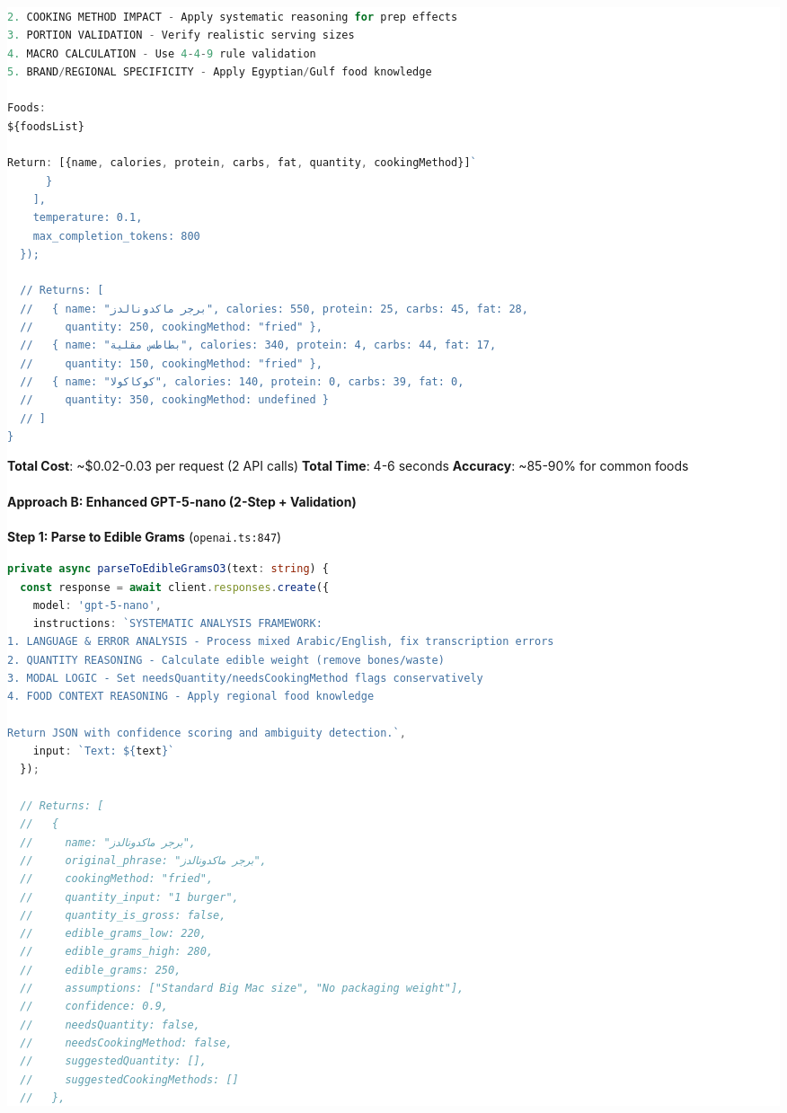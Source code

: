 ```typescript
2. COOKING METHOD IMPACT - Apply systematic reasoning for prep effects
3. PORTION VALIDATION - Verify realistic serving sizes
4. MACRO CALCULATION - Use 4-4-9 rule validation
5. BRAND/REGIONAL SPECIFICITY - Apply Egyptian/Gulf food knowledge

Foods:
${foodsList}

Return: [{name, calories, protein, carbs, fat, quantity, cookingMethod}]`
      }
    ],
    temperature: 0.1,
    max_completion_tokens: 800
  });

  // Returns: [
  //   { name: "برجر ماكدونالدز", calories: 550, protein: 25, carbs: 45, fat: 28,
  //     quantity: 250, cookingMethod: "fried" },
  //   { name: "بطاطس مقلية", calories: 340, protein: 4, carbs: 44, fat: 17,
  //     quantity: 150, cookingMethod: "fried" },
  //   { name: "كوكاكولا", calories: 140, protein: 0, carbs: 39, fat: 0,
  //     quantity: 350, cookingMethod: undefined }
  // ]
}
```

**Total Cost**: ~$0.02-0.03 per request (2 API calls)
**Total Time**: 4-6 seconds
**Accuracy**: ~85-90% for common foods

#### Approach B: Enhanced GPT-5-nano (2-Step + Validation)

**Step 1: Parse to Edible Grams** (`openai.ts:847`)

```typescript
private async parseToEdibleGramsO3(text: string) {
  const response = await client.responses.create({
    model: 'gpt-5-nano',
    instructions: `SYSTEMATIC ANALYSIS FRAMEWORK:
1. LANGUAGE & ERROR ANALYSIS - Process mixed Arabic/English, fix transcription errors
2. QUANTITY REASONING - Calculate edible weight (remove bones/waste)
3. MODAL LOGIC - Set needsQuantity/needsCookingMethod flags conservatively
4. FOOD CONTEXT REASONING - Apply regional food knowledge

Return JSON with confidence scoring and ambiguity detection.`,
    input: `Text: ${text}`
  });

  // Returns: [
  //   {
  //     name: "برجر ماكدونالدز",
  //     original_phrase: "برجر ماكدونالدز",
  //     cookingMethod: "fried",
  //     quantity_input: "1 burger",
  //     quantity_is_gross: false,
  //     edible_grams_low: 220,
  //     edible_grams_high: 280,
  //     edible_grams: 250,
  //     assumptions: ["Standard Big Mac size", "No packaging weight"],
  //     confidence: 0.9,
  //     needsQuantity: false,
  //     needsCookingMethod: false,
  //     suggestedQuantity: [],
  //     suggestedCookingMethods: []
  //   },
```